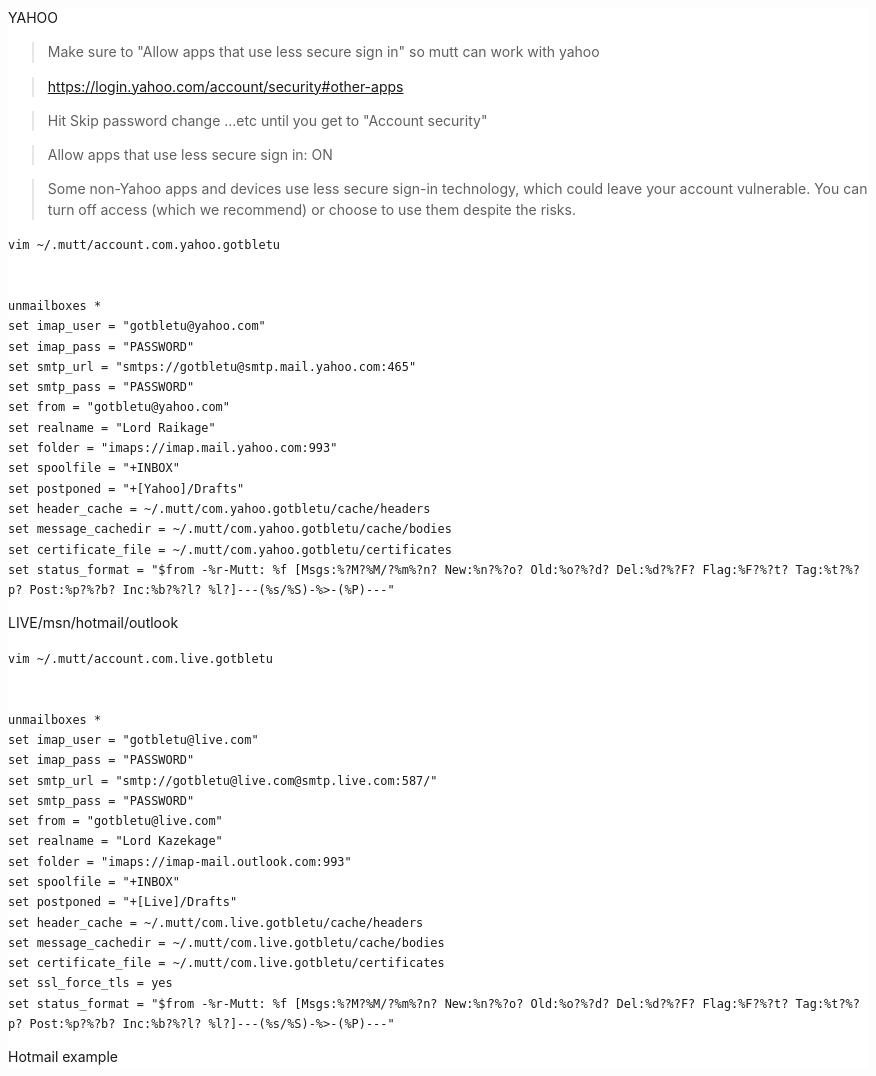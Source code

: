 

YAHOO

> Make sure to "Allow apps that use less secure sign in" so mutt can work with yahoo

> https://login.yahoo.com/account/security#other-apps

> Hit Skip password change ...etc until you get to "Account security"

> Allow apps that use less secure sign in: ON

> Some non-Yahoo apps and devices use less secure sign-in technology, which could leave your account vulnerable. You can turn off access (which we recommend) or choose to use them despite the risks.

    vim ~/.mutt/account.com.yahoo.gotbletu


    unmailboxes *
    set imap_user = "gotbletu@yahoo.com"
    set imap_pass = "PASSWORD"
    set smtp_url = "smtps://gotbletu@smtp.mail.yahoo.com:465"
    set smtp_pass = "PASSWORD"
    set from = "gotbletu@yahoo.com"
    set realname = "Lord Raikage"
    set folder = "imaps://imap.mail.yahoo.com:993"
    set spoolfile = "+INBOX"
    set postponed = "+[Yahoo]/Drafts"
    set header_cache = ~/.mutt/com.yahoo.gotbletu/cache/headers
    set message_cachedir = ~/.mutt/com.yahoo.gotbletu/cache/bodies
    set certificate_file = ~/.mutt/com.yahoo.gotbletu/certificates
    set status_format = "$from -%r-Mutt: %f [Msgs:%?M?%M/?%m%?n? New:%n?%?o? Old:%o?%?d? Del:%d?%?F? Flag:%F?%?t? Tag:%t?%?p? Post:%p?%?b? Inc:%b?%?l? %l?]---(%s/%S)-%>-(%P)---"

LIVE/msn/hotmail/outlook

    vim ~/.mutt/account.com.live.gotbletu


    unmailboxes *
    set imap_user = "gotbletu@live.com"
    set imap_pass = "PASSWORD"
    set smtp_url = "smtp://gotbletu@live.com@smtp.live.com:587/"
    set smtp_pass = "PASSWORD"
    set from = "gotbletu@live.com"
    set realname = "Lord Kazekage"
    set folder = "imaps://imap-mail.outlook.com:993"
    set spoolfile = "+INBOX"
    set postponed = "+[Live]/Drafts"
    set header_cache = ~/.mutt/com.live.gotbletu/cache/headers
    set message_cachedir = ~/.mutt/com.live.gotbletu/cache/bodies
    set certificate_file = ~/.mutt/com.live.gotbletu/certificates
    set ssl_force_tls = yes
    set status_format = "$from -%r-Mutt: %f [Msgs:%?M?%M/?%m%?n? New:%n?%?o? Old:%o?%?d? Del:%d?%?F? Flag:%F?%?t? Tag:%t?%?p? Post:%p?%?b? Inc:%b?%?l? %l?]---(%s/%S)-%>-(%P)---"

Hotmail example
